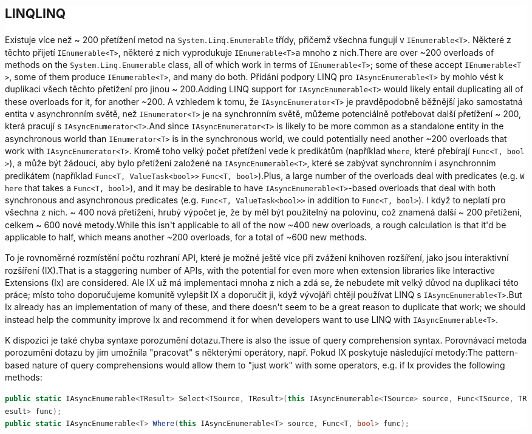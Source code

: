 ## <a name="linq"></a><span data-ttu-id="6c87f-260">LINQ</span><span class="sxs-lookup"><span data-stu-id="6c87f-260">LINQ</span></span>

<span data-ttu-id="6c87f-261">Existuje více než ~ 200 přetížení metod na `System.Linq.Enumerable` třídy, přičemž všechna fungují v `IEnumerable<T>`. Některé z těchto přijetí `IEnumerable<T>`, některé z nich vyprodukuje `IEnumerable<T>`a mnoho z nich.</span><span class="sxs-lookup"><span data-stu-id="6c87f-261">There are over ~200 overloads of methods on the `System.Linq.Enumerable` class, all of which work in terms of `IEnumerable<T>`; some of these accept `IEnumerable<T>`, some of them produce `IEnumerable<T>`, and many do both.</span></span>  <span data-ttu-id="6c87f-262">Přidání podpory LINQ pro `IAsyncEnumerable<T>` by mohlo vést k duplikaci všech těchto přetížení pro jinou ~ 200.</span><span class="sxs-lookup"><span data-stu-id="6c87f-262">Adding LINQ support for `IAsyncEnumerable<T>` would likely entail duplicating all of these overloads for it, for another ~200.</span></span>  <span data-ttu-id="6c87f-263">A vzhledem k tomu, že `IAsyncEnumerator<T>` je pravděpodobně běžnější jako samostatná entita v asynchronním světě, než `IEnumerator<T>` je na synchronním světě, můžeme potenciálně potřebovat další přetížení ~ 200, která pracují s `IAsyncEnumerator<T>`.</span><span class="sxs-lookup"><span data-stu-id="6c87f-263">And since `IAsyncEnumerator<T>` is likely to be more common as a standalone entity in the asynchronous world than `IEnumerator<T>` is in the synchronous world, we could potentially need another ~200 overloads that work with `IAsyncEnumerator<T>`.</span></span>  <span data-ttu-id="6c87f-264">Kromě toho velký počet přetížení vede k predikátům (například `Where`, které přebírají `Func<T, bool>`), a může být žádoucí, aby bylo přetížení založené na `IAsyncEnumerable<T>`, které se zabývat synchronním i asynchronním predikátem (například `Func<T, ValueTask<bool>>` `Func<T, bool>`).</span><span class="sxs-lookup"><span data-stu-id="6c87f-264">Plus, a large number of the overloads deal with predicates (e.g. `Where` that takes a `Func<T, bool>`), and it may be desirable to have `IAsyncEnumerable<T>`-based overloads that deal with both synchronous and asynchronous predicates (e.g. `Func<T, ValueTask<bool>>` in addition to `Func<T, bool>`).</span></span>  <span data-ttu-id="6c87f-265">I když to neplatí pro všechna z nich. ~ 400 nová přetížení, hrubý výpočet je, že by měl být použitelný na polovinu, což znamená další ~ 200 přetížení, celkem ~ 600 nové metody.</span><span class="sxs-lookup"><span data-stu-id="6c87f-265">While this isn't applicable to all of the now ~400 new overloads, a rough calculation is that it'd be applicable to half, which means another ~200 overloads, for a total of ~600 new methods.</span></span>

<span data-ttu-id="6c87f-266">To je rovnoměrné rozmístění počtu rozhraní API, které je možné ještě více při zvážení knihoven rozšíření, jako jsou interaktivní rozšíření (IX).</span><span class="sxs-lookup"><span data-stu-id="6c87f-266">That is a staggering number of APIs, with the potential for even more when extension libraries like Interactive Extensions (Ix) are considered.</span></span>  <span data-ttu-id="6c87f-267">Ale IX už má implementaci mnoha z nich a zdá se, že nebudete mít velký důvod na duplikaci této práce; místo toho doporučujeme komunitě vylepšit IX a doporučit ji, když vývojáři chtějí používat LINQ s `IAsyncEnumerable<T>`.</span><span class="sxs-lookup"><span data-stu-id="6c87f-267">But Ix already has an implementation of many of these, and there doesn't seem to be a great reason to duplicate that work; we should instead help the community improve Ix and recommend it for when developers want to use LINQ with `IAsyncEnumerable<T>`.</span></span>

<span data-ttu-id="6c87f-268">K dispozici je také chyba syntaxe porozumění dotazu.</span><span class="sxs-lookup"><span data-stu-id="6c87f-268">There is also the issue of query comprehension syntax.</span></span>  <span data-ttu-id="6c87f-269">Porovnávací metoda porozumění dotazu by jim umožnila "pracovat" s některými operátory, např. Pokud IX poskytuje následující metody:</span><span class="sxs-lookup"><span data-stu-id="6c87f-269">The pattern-based nature of query comprehensions would allow them to "just work" with some operators, e.g. if Ix provides the following methods:</span></span>

```csharp
public static IAsyncEnumerable<TResult> Select<TSource, TResult>(this IAsyncEnumerable<TSource> source, Func<TSource, TResult> func);
public static IAsyncEnumerable<T> Where(this IAsyncEnumerable<T> source, Func<T, bool> func);
```
